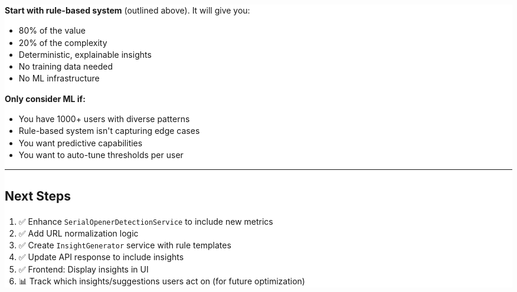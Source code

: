 **Start with rule-based system** (outlined above). It will give you:
- 80% of the value
- 20% of the complexity
- Deterministic, explainable insights
- No training data needed
- No ML infrastructure

**Only consider ML if:**
- You have 1000+ users with diverse patterns
- Rule-based system isn't capturing edge cases
- You want predictive capabilities
- You want to auto-tune thresholds per user

---

## Next Steps

1. ✅ Enhance `SerialOpenerDetectionService` to include new metrics
2. ✅ Add URL normalization logic
3. ✅ Create `InsightGenerator` service with rule templates
4. ✅ Update API response to include insights
5. ✅ Frontend: Display insights in UI
6. 📊 Track which insights/suggestions users act on (for future optimization)

